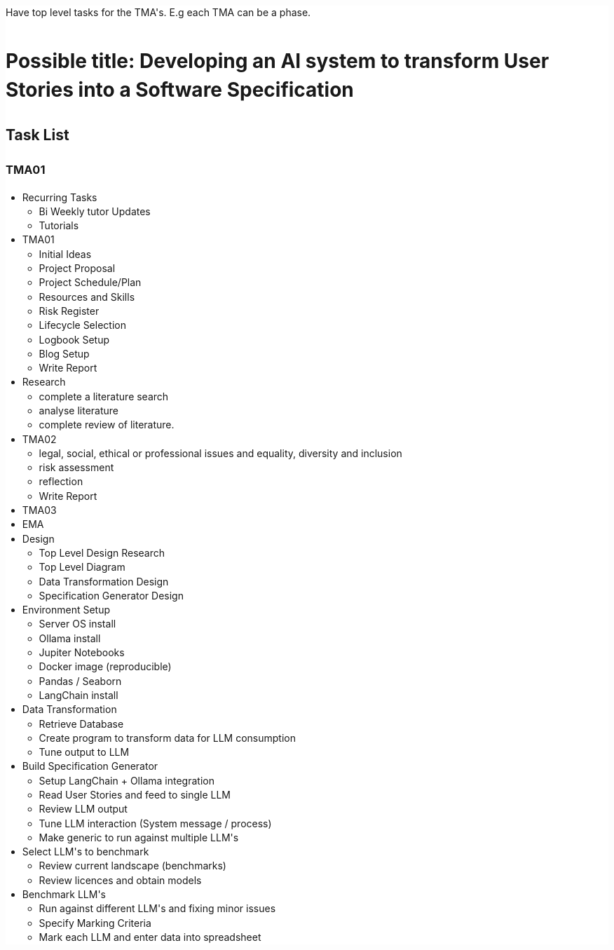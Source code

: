 Have top level tasks for the TMA's. E.g each TMA can be a phase.

# Possible title: Developing an AI system to transform User Stories into a Software Specification

## Task List

### TMA01

- Recurring Tasks
	- Bi Weekly tutor Updates
	- Tutorials
- TMA01
	- Initial Ideas
	- Project Proposal
	- Project Schedule/Plan
	- Resources and Skills
	- Risk Register
	- Lifecycle Selection
	- Logbook Setup
	- Blog Setup
	- Write Report
- Research
	- complete a literature search
	- analyse literature
	- complete review of literature.
- TMA02
	- legal, social, ethical or professional issues and equality, diversity and inclusion
	- risk assessment
	- reflection
	- Write Report
- TMA03
- EMA
- Design
	- Top Level Design Research
	- Top Level Diagram
	- Data Transformation Design
	- Specification Generator Design
- Environment Setup
	- Server OS install
	- Ollama install
	- Jupiter Notebooks
	- Docker image (reproducible)
	- Pandas / Seaborn
	- LangChain install
- Data Transformation
	- Retrieve Database
	- Create program to transform data for LLM consumption
	- Tune output to LLM
- Build Specification Generator
	- Setup LangChain + Ollama integration
	- Read User Stories and feed to single LLM
	- Review LLM output
	- Tune LLM interaction (System message / process)
	- Make generic to run against multiple LLM's
- Select LLM's to benchmark
	- Review current landscape (benchmarks)
	- Review licences and obtain models
- Benchmark LLM's
	- Run against different LLM's and fixing minor issues
	- Specify Marking Criteria
	- Mark each LLM and enter data into spreadsheet